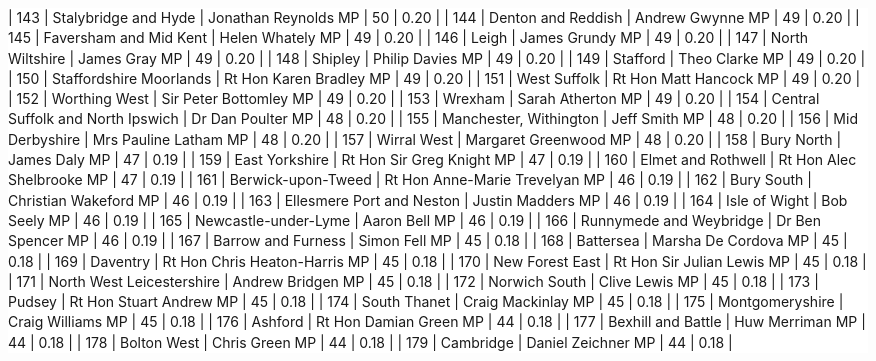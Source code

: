 | 143 | Stalybridge and Hyde | Jonathan Reynolds MP | 50 | 0.20 |
| 144 | Denton and Reddish | Andrew Gwynne MP | 49 | 0.20 |
| 145 | Faversham and Mid Kent | Helen Whately MP | 49 | 0.20 |
| 146 | Leigh | James Grundy MP | 49 | 0.20 |
| 147 | North Wiltshire | James Gray MP | 49 | 0.20 |
| 148 | Shipley | Philip Davies MP | 49 | 0.20 |
| 149 | Stafford | Theo Clarke MP | 49 | 0.20 |
| 150 | Staffordshire Moorlands | Rt Hon Karen Bradley MP | 49 | 0.20 |
| 151 | West Suffolk | Rt Hon Matt Hancock MP | 49 | 0.20 |
| 152 | Worthing West | Sir Peter Bottomley MP | 49 | 0.20 |
| 153 | Wrexham | Sarah Atherton MP | 49 | 0.20 |
| 154 | Central Suffolk and North Ipswich | Dr Dan Poulter MP | 48 | 0.20 |
| 155 | Manchester, Withington | Jeff Smith MP | 48 | 0.20 |
| 156 | Mid Derbyshire | Mrs Pauline Latham MP | 48 | 0.20 |
| 157 | Wirral West | Margaret Greenwood MP | 48 | 0.20 |
| 158 | Bury North | James Daly MP | 47 | 0.19 |
| 159 | East Yorkshire | Rt Hon Sir Greg Knight MP | 47 | 0.19 |
| 160 | Elmet and Rothwell | Rt Hon Alec Shelbrooke MP | 47 | 0.19 |
| 161 | Berwick-upon-Tweed | Rt Hon Anne-Marie Trevelyan MP | 46 | 0.19 |
| 162 | Bury South | Christian Wakeford MP | 46 | 0.19 |
| 163 | Ellesmere Port and Neston | Justin Madders MP | 46 | 0.19 |
| 164 | Isle of Wight | Bob Seely MP | 46 | 0.19 |
| 165 | Newcastle-under-Lyme | Aaron Bell MP | 46 | 0.19 |
| 166 | Runnymede and Weybridge | Dr Ben Spencer MP | 46 | 0.19 |
| 167 | Barrow and Furness | Simon Fell MP | 45 | 0.18 |
| 168 | Battersea | Marsha De Cordova MP | 45 | 0.18 |
| 169 | Daventry | Rt Hon Chris Heaton-Harris MP | 45 | 0.18 |
| 170 | New Forest East | Rt Hon Sir Julian Lewis MP | 45 | 0.18 |
| 171 | North West Leicestershire | Andrew Bridgen MP | 45 | 0.18 |
| 172 | Norwich South | Clive Lewis MP | 45 | 0.18 |
| 173 | Pudsey | Rt Hon Stuart Andrew MP | 45 | 0.18 |
| 174 | South Thanet | Craig Mackinlay MP | 45 | 0.18 |
| 175 | Montgomeryshire | Craig Williams MP | 45 | 0.18 |
| 176 | Ashford | Rt Hon Damian Green MP | 44 | 0.18 |
| 177 | Bexhill and Battle | Huw Merriman MP | 44 | 0.18 |
| 178 | Bolton West | Chris Green MP | 44 | 0.18 |
| 179 | Cambridge | Daniel Zeichner MP | 44 | 0.18 |